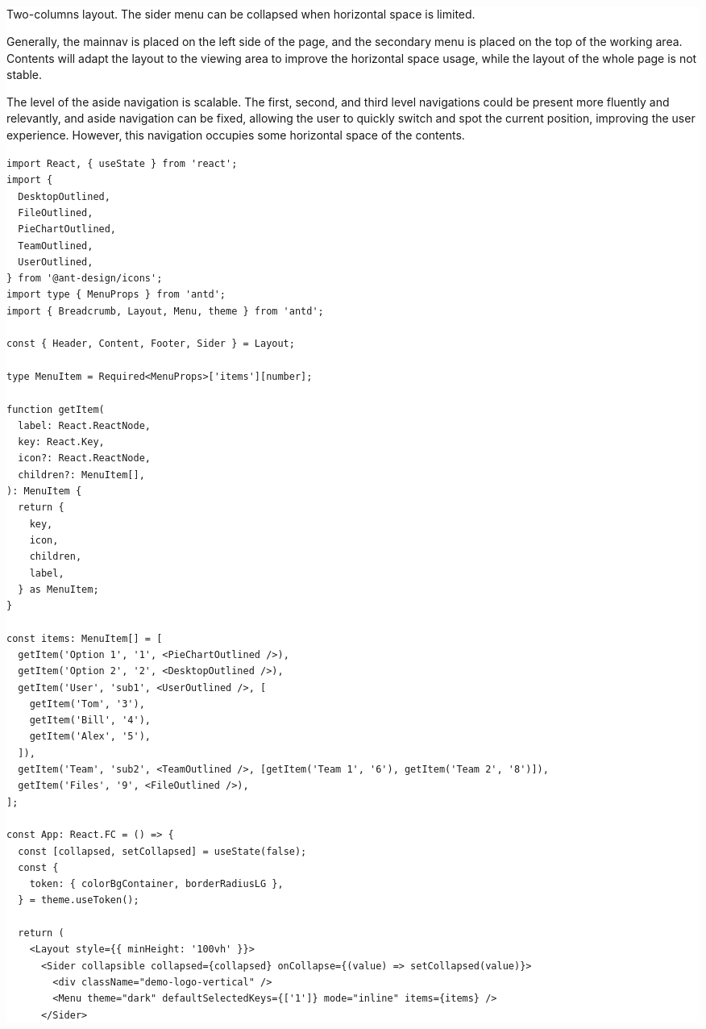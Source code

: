 

Two-columns layout. The sider menu can be collapsed when horizontal space is limited.

Generally, the mainnav is placed on the left side of the page, and the secondary menu is placed on the top of the working area. Contents will adapt the layout to the viewing area to improve the horizontal space usage, while the layout of the whole page is not stable.

The level of the aside navigation is scalable. The first, second, and third level navigations could be present more fluently and relevantly, and aside navigation can be fixed, allowing the user to quickly switch and spot the current position, improving the user experience. However, this navigation occupies some horizontal space of the contents.
```tsx
import React, { useState } from 'react';
import {
  DesktopOutlined,
  FileOutlined,
  PieChartOutlined,
  TeamOutlined,
  UserOutlined,
} from '@ant-design/icons';
import type { MenuProps } from 'antd';
import { Breadcrumb, Layout, Menu, theme } from 'antd';

const { Header, Content, Footer, Sider } = Layout;

type MenuItem = Required<MenuProps>['items'][number];

function getItem(
  label: React.ReactNode,
  key: React.Key,
  icon?: React.ReactNode,
  children?: MenuItem[],
): MenuItem {
  return {
    key,
    icon,
    children,
    label,
  } as MenuItem;
}

const items: MenuItem[] = [
  getItem('Option 1', '1', <PieChartOutlined />),
  getItem('Option 2', '2', <DesktopOutlined />),
  getItem('User', 'sub1', <UserOutlined />, [
    getItem('Tom', '3'),
    getItem('Bill', '4'),
    getItem('Alex', '5'),
  ]),
  getItem('Team', 'sub2', <TeamOutlined />, [getItem('Team 1', '6'), getItem('Team 2', '8')]),
  getItem('Files', '9', <FileOutlined />),
];

const App: React.FC = () => {
  const [collapsed, setCollapsed] = useState(false);
  const {
    token: { colorBgContainer, borderRadiusLG },
  } = theme.useToken();

  return (
    <Layout style={{ minHeight: '100vh' }}>
      <Sider collapsible collapsed={collapsed} onCollapse={(value) => setCollapsed(value)}>
        <div className="demo-logo-vertical" />
        <Menu theme="dark" defaultSelectedKeys={['1']} mode="inline" items={items} />
      </Sider>
```